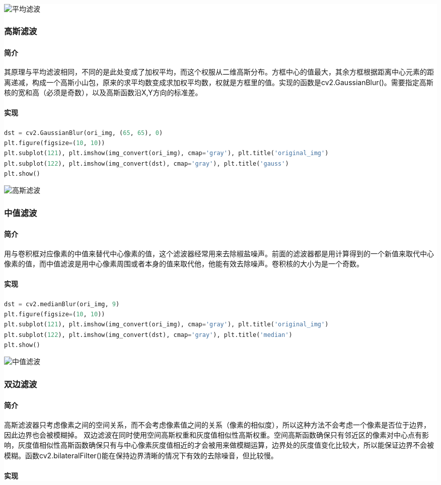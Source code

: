 
![平均滤波](output_28_0.png)

### 高斯滤波

#### 简介

其原理与平均滤波相同，不同的是此处变成了加权平均，而这个权服从二维高斯分布。方框中心的值最大，其余方框根据距离中心元素的距离递减，构成一个高斯小山包，原来的求平均数变成求加权平均数，权就是方框里的值。实现的函数是cv2.GaussianBlur()。需要指定高斯核的宽和高（必须是奇数），以及高斯函数沿X,Y方向的标准差。

#### 实现


```python
dst = cv2.GaussianBlur(ori_img, (65, 65), 0)
plt.figure(figsize=(10, 10))
plt.subplot(121), plt.imshow(img_convert(ori_img), cmap='gray'), plt.title('original_img')
plt.subplot(122), plt.imshow(img_convert(dst), cmap='gray'), plt.title('gauss')
plt.show()
```


![高斯滤波](output_30_0.png)

### 中值滤波

#### 简介

用与卷积框对应像素的中值来替代中心像素的值，这个滤波器经常用来去除椒盐噪声。前面的滤波器都是用计算得到的一个新值来取代中心像素的值，而中值滤波是用中心像素周围或者本身的值来取代他，他能有效去除噪声。卷积核的大小为是一个奇数。

#### 实现


```python
dst = cv2.medianBlur(ori_img, 9)
plt.figure(figsize=(10, 10))
plt.subplot(121), plt.imshow(img_convert(ori_img), cmap='gray'), plt.title('original_img')
plt.subplot(122), plt.imshow(img_convert(dst), cmap='gray'), plt.title('median')
plt.show()
```


![中值滤波](output_32_0.png)

### 双边滤波

#### 简介

高斯滤波器只考虑像素之间的空间关系，而不会考虑像素值之间的关系（像素的相似度），所以这种方法不会考虑一个像素是否位于边界，因此边界也会被模糊掉。
双边滤波在同时使用空间高斯权重和灰度值相似性高斯权重。空间高斯函数确保只有邻近区的像素对中心点有影响，灰度值相似性高斯函数确保只有与中心像素灰度值相近的才会被用来做模糊运算，边界处的灰度值变化比较大，所以能保证边界不会被模糊。函数cv2.bilateralFilter()能在保持边界清晰的情况下有效的去除噪音，但比较慢。

#### 实现
